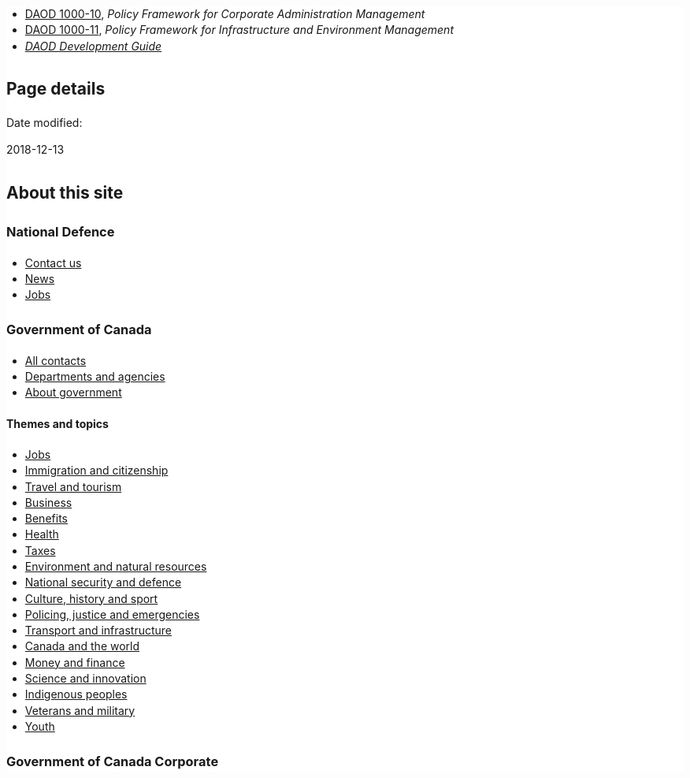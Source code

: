 *   [DAOD 1000-10](https://www.canada.ca/en/department-national-defence/corporate/policies-standards/defence-administrative-orders-directives/1000-series/1000/1000-10-policy-framework-corporate-administration-management.html), _Policy Framework for Corporate Administration Management_
*   [DAOD 1000-11](https://www.canada.ca/en/department-national-defence/corporate/policies-standards/defence-administrative-orders-directives/1000-series/1000/1000-11-policy-framework-infrastructure-environment-management.html), _Policy Framework for Infrastructure and Environment Management_
*   _[DAOD Development Guide](http://intranet.mil.ca/assets/DefenceTeam/docs/en/corp-sec/daod/dscs-development-guide.pdf)_

Page details
------------

Date modified:

2018-12-13

About this site
---------------

### National Defence

*   [Contact us](https://www.canada.ca/en/department-national-defence/services/contact-us.html)
*   [News](https://www.canada.ca/en/department-national-defence/corporate/news.html)
*   [Jobs](https://www.canada.ca/en/department-national-defence/corporate/job-opportunities.html)

### Government of Canada

*   [All contacts](https://www.canada.ca/en/contact.html)
*   [Departments and agencies](https://www.canada.ca/en/government/dept.html)
*   [About government](https://www.canada.ca/en/government/system.html)

#### Themes and topics

*   [Jobs](https://www.canada.ca/en/services/jobs.html)
*   [Immigration and citizenship](https://www.canada.ca/en/services/immigration-citizenship.html)
*   [Travel and tourism](https://travel.gc.ca/)
*   [Business](https://www.canada.ca/en/services/business.html)
*   [Benefits](https://www.canada.ca/en/services/benefits.html)
*   [Health](https://www.canada.ca/en/services/health.html)
*   [Taxes](https://www.canada.ca/en/services/taxes.html)
*   [Environment and natural resources](https://www.canada.ca/en/services/environment.html)
*   [National security and defence](https://www.canada.ca/en/services/defence.html)
*   [Culture, history and sport](https://www.canada.ca/en/services/culture.html)
*   [Policing, justice and emergencies](https://www.canada.ca/en/services/policing.html)
*   [Transport and infrastructure](https://www.canada.ca/en/services/transport.html)
*   [Canada and the world](https://international.gc.ca/world-monde/index.aspx?lang=eng)
*   [Money and finance](https://www.canada.ca/en/services/finance.html)
*   [Science and innovation](https://www.canada.ca/en/services/science.html)
*   [Indigenous peoples](https://www.canada.ca/en/services/indigenous-peoples.html)
*   [Veterans and military](https://www.canada.ca/en/services/veterans-military.html)
*   [Youth](https://www.canada.ca/en/services/youth.html)

### Government of Canada Corporate
